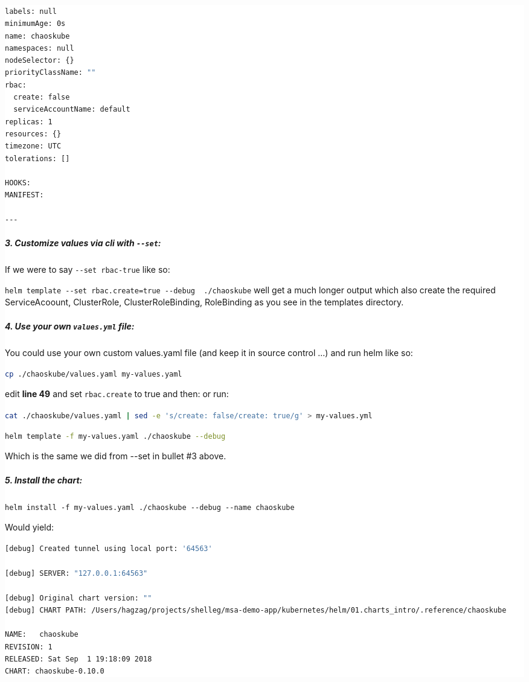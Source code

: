 ```sh
labels: null
minimumAge: 0s
name: chaoskube
namespaces: null
nodeSelector: {}
priorityClassName: ""
rbac:
  create: false
  serviceAccountName: default
replicas: 1
resources: {}
timezone: UTC
tolerations: []

HOOKS:
MANIFEST:

---
```

##### 3. Customize values via cli with `--set`:

If we were to say `--set rbac-true` like so:

`helm template --set rbac.create=true --debug  ./chaoskube` well get a much longer output which also create the required ServiceAcoount, ClusterRole, ClusterRoleBinding, RoleBinding as you see in the templates directory.


##### 4. Use your own `values.yml` file:

You could use your own custom values.yaml file (and keep it in source control ...) and run helm like so:

```sh
cp ./chaoskube/values.yaml my-values.yaml
```

edit **line 49** and set `rbac.create` to true and then:
or run:

```sh
cat ./chaoskube/values.yaml | sed -e 's/create: false/create: true/g' > my-values.yml
```

```sh
helm template -f my-values.yaml ./chaoskube --debug
```

Which is the same we did from --set in bullet #3 above.

##### 5. Install the chart:
```
helm install -f my-values.yaml ./chaoskube --debug --name chaoskube
```

Would yield:
```sh
[debug] Created tunnel using local port: '64563'

[debug] SERVER: "127.0.0.1:64563"

[debug] Original chart version: ""
[debug] CHART PATH: /Users/hagzag/projects/shelleg/msa-demo-app/kubernetes/helm/01.charts_intro/.reference/chaoskube

NAME:   chaoskube
REVISION: 1
RELEASED: Sat Sep  1 19:18:09 2018
CHART: chaoskube-0.10.0
```